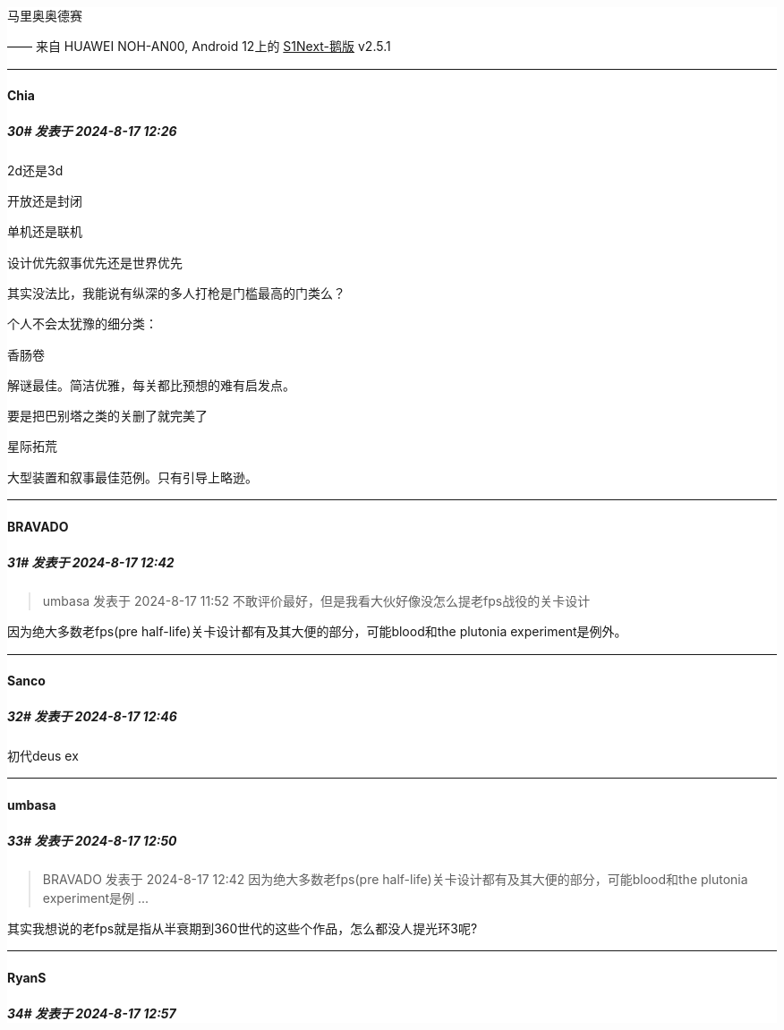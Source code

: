 马里奥奥德赛

—— 来自 HUAWEI NOH-AN00, Android 12上的 [S1Next-鹅版](https://github.com/ykrank/S1-Next/releases) v2.5.1

*****

####  Chia  
##### 30#       发表于 2024-8-17 12:26

2d还是3d

开放还是封闭

单机还是联机

设计优先叙事优先还是世界优先

其实没法比，我能说有纵深的多人打枪是门槛最高的门类么？

个人不会太犹豫的细分类：

香肠卷

解谜最佳。简洁优雅，每关都比预想的难有启发点。

要是把巴别塔之类的关删了就完美了

星际拓荒

大型装置和叙事最佳范例。只有引导上略逊。

*****

####  BRAVADO  
##### 31#       发表于 2024-8-17 12:42

<blockquote>umbasa 发表于 2024-8-17 11:52
不敢评价最好，但是我看大伙好像没怎么提老fps战役的关卡设计</blockquote>
因为绝大多数老fps(pre half-life)关卡设计都有及其大便的部分，可能blood和the plutonia experiment是例外。

*****

####  Sanco  
##### 32#       发表于 2024-8-17 12:46

初代deus ex

*****

####  umbasa  
##### 33#       发表于 2024-8-17 12:50

<blockquote>BRAVADO 发表于 2024-8-17 12:42
因为绝大多数老fps(pre half-life)关卡设计都有及其大便的部分，可能blood和the plutonia experiment是例 ...</blockquote>
其实我想说的老fps就是指从半衰期到360世代的这些个作品，怎么都没人提光环3呢?

*****

####  RyanS  
##### 34#       发表于 2024-8-17 12:57
